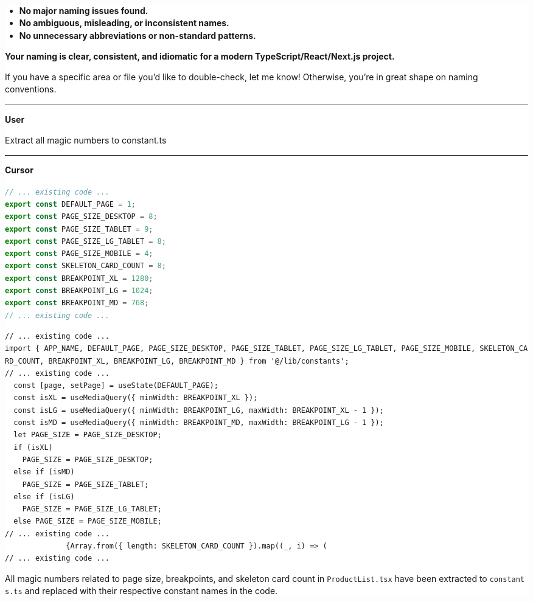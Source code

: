 - **No major naming issues found.**
- **No ambiguous, misleading, or inconsistent names.**
- **No unnecessary abbreviations or non-standard patterns.**

**Your naming is clear, consistent, and idiomatic for a modern TypeScript/React/Next.js project.**

If you have a specific area or file you’d like to double-check, let me know! Otherwise, you’re in great shape on naming conventions.

---

**User**

Extract all magic numbers to constant.ts

---

**Cursor**

```typescript
// ... existing code ...
export const DEFAULT_PAGE = 1;
export const PAGE_SIZE_DESKTOP = 8;
export const PAGE_SIZE_TABLET = 9;
export const PAGE_SIZE_LG_TABLET = 8;
export const PAGE_SIZE_MOBILE = 4;
export const SKELETON_CARD_COUNT = 8;
export const BREAKPOINT_XL = 1280;
export const BREAKPOINT_LG = 1024;
export const BREAKPOINT_MD = 768;
// ... existing code ...
```

```typescriptreact
// ... existing code ...
import { APP_NAME, DEFAULT_PAGE, PAGE_SIZE_DESKTOP, PAGE_SIZE_TABLET, PAGE_SIZE_LG_TABLET, PAGE_SIZE_MOBILE, SKELETON_CARD_COUNT, BREAKPOINT_XL, BREAKPOINT_LG, BREAKPOINT_MD } from '@/lib/constants';
// ... existing code ...
  const [page, setPage] = useState(DEFAULT_PAGE);
  const isXL = useMediaQuery({ minWidth: BREAKPOINT_XL });
  const isLG = useMediaQuery({ minWidth: BREAKPOINT_LG, maxWidth: BREAKPOINT_XL - 1 });
  const isMD = useMediaQuery({ minWidth: BREAKPOINT_MD, maxWidth: BREAKPOINT_LG - 1 });
  let PAGE_SIZE = PAGE_SIZE_DESKTOP;
  if (isXL)
    PAGE_SIZE = PAGE_SIZE_DESKTOP;
  else if (isMD)
    PAGE_SIZE = PAGE_SIZE_TABLET;
  else if (isLG)
    PAGE_SIZE = PAGE_SIZE_LG_TABLET;
  else PAGE_SIZE = PAGE_SIZE_MOBILE;
// ... existing code ...
              {Array.from({ length: SKELETON_CARD_COUNT }).map((_, i) => (
// ... existing code ...
```

All magic numbers related to page size, breakpoints, and skeleton card count in `ProductList.tsx` have been extracted to `constants.ts` and replaced with their respective constant names in the code.
